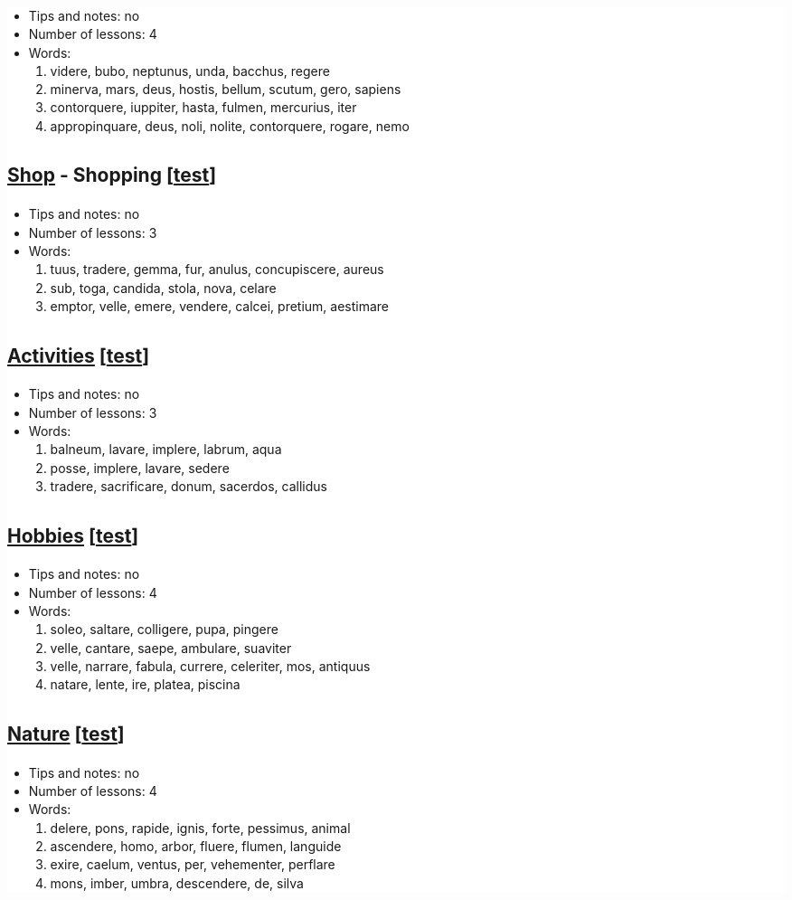 * Tips and notes: no
* Number of lessons: 4
* Words:
    1. videre, bubo, neptunus, unda, bacchus, regere
    2. minerva, mars, deus, hostis, bellum, scutum, gero, sapiens
    3. contorquere, iuppiter, hasta, fulmen, mercurius, iter
    4. appropinquare, deus, noli, nolite, contorquere, rogare, nemo


## [Shop](https://www.duolingo.com/skill/la/Shopping/practice) - Shopping \[[test](https://www.duolingo.com/skill/la/Shopping/test)\]

* Tips and notes: no
* Number of lessons: 3
* Words:
    1. tuus, tradere, gemma, fur, anulus, concupiscere, aureus
    2. sub, toga, candida, stola, nova, celare
    3. emptor, velle, emere, vendere, calcei, pretium, aestimare


## [Activities](https://www.duolingo.com/skill/la/Activities/practice) \[[test](https://www.duolingo.com/skill/la/Activities/test)\]

* Tips and notes: no
* Number of lessons: 3
* Words:
    1. balneum, lavare, implere, labrum, aqua
    2. posse, implere, lavare, sedere
    3. tradere, sacrificare, donum, sacerdos, callidus


## [Hobbies](https://www.duolingo.com/skill/la/Hobbies/practice) \[[test](https://www.duolingo.com/skill/la/Hobbies/test)\]

* Tips and notes: no
* Number of lessons: 4
* Words:
    1. soleo, saltare, colligere, pupa, pingere
    2. velle, cantare, saepe, ambulare, suaviter
    3. velle, narrare, fabula, currere, celeriter, mos, antiquus
    4. natare, lente, ire, platea, piscina


## [Nature](https://www.duolingo.com/skill/la/Nature/practice) \[[test](https://www.duolingo.com/skill/la/Nature/test)\]

* Tips and notes: no
* Number of lessons: 4
* Words:
    1. delere, pons, rapide, ignis, forte, pessimus, animal
    2. ascendere, homo, arbor, fluere, flumen, languide
    3. exire, caelum, ventus, per, vehementer, perflare
    4. mons, imber, umbra, descendere, de, silva
